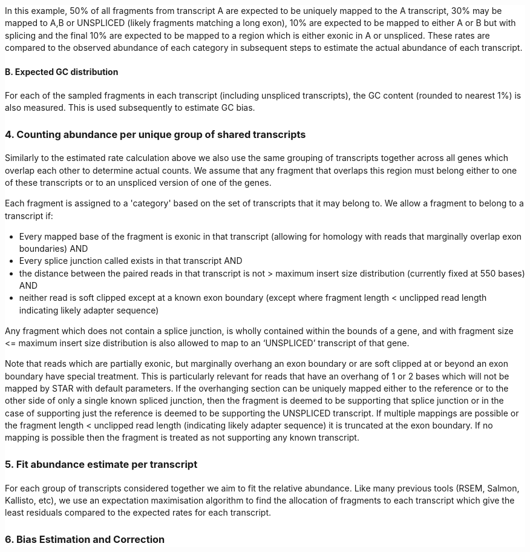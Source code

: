 In this example, 50% of all fragments from transcript A are expected to be uniquely mapped to the A transcript, 30% may be mapped to A,B or UNSPLICED (likely fragments matching a long exon), 10% are expected to be mapped to either A or B but with splicing and the final 10% are expected to be mapped to a region which is either exonic in A or unspliced.   These rates are compared to the observed abundance of each category in subsequent steps to estimate the actual abundance of each transcript.

#### B. Expected GC distribution

For each of the sampled fragments in each transcript (including unspliced transcripts), the GC content (rounded to nearest 1%) is also measured.  This is used subsequently to estimate GC bias.

### 4. Counting abundance per unique group of shared transcripts

Similarly to the estimated rate calculation above we also use the same grouping of transcripts together across all genes which overlap each other to determine actual counts. We assume that any fragment that overlaps this region must belong either to one of these transcripts or to an unspliced version of one of the genes.

Each fragment is assigned to a 'category' based on the set of transcripts that it may belong to. We allow a fragment to belong to a transcript if:
* Every mapped base of the fragment is exonic in that transcript (allowing for homology with reads that marginally overlap exon boundaries) AND
* Every splice junction called exists in that transcript AND
* the distance between the paired reads in that transcript is not > maximum insert size distribution (currently fixed at 550 bases) AND
* neither read is soft clipped except at a known exon boundary (except where fragment length < unclipped read length indicating likely adapter sequence)

Any fragment which does not contain a splice junction, is wholly contained within the bounds of a gene, and with fragment size <= maximum insert size distribution is also allowed to map to an ‘UNSPLICED’ transcript of that gene.

Note that reads which are partially exonic, but marginally overhang an exon boundary or are soft clipped at or beyond an exon boundary have special treatment. This is particularly relevant for reads that have an overhang of 1 or 2 bases which will not be mapped by STAR with default parameters. If the overhanging section can be uniquely mapped either to the reference or to the other side of only a single known spliced junction, then the fragment is deemed to be supporting that splice junction or in the case of supporting just the reference is deemed to be supporting the UNSPLICED transcript.  If multiple mappings are possible or the fragment length < unclipped read length (indicating likely adapter sequence) it is truncated at the exon boundary.  If no mapping is possible then the fragment is treated as not supporting any known transcript.

### 5. Fit abundance estimate per transcript

For each group of transcripts considered together we aim to fit the relative abundance. Like many previous tools (RSEM, Salmon, Kallisto, etc), we use an expectation maximisation algorithm to find the allocation of fragments to each transcript which give the least residuals compared to the expected rates for each transcript.

<TO DO: Add a step which improves on this by removing or limiting allocation to transcripts where fitted fragments are greater than observed fragments for private allocations >

### 6. Bias Estimation and Correction
